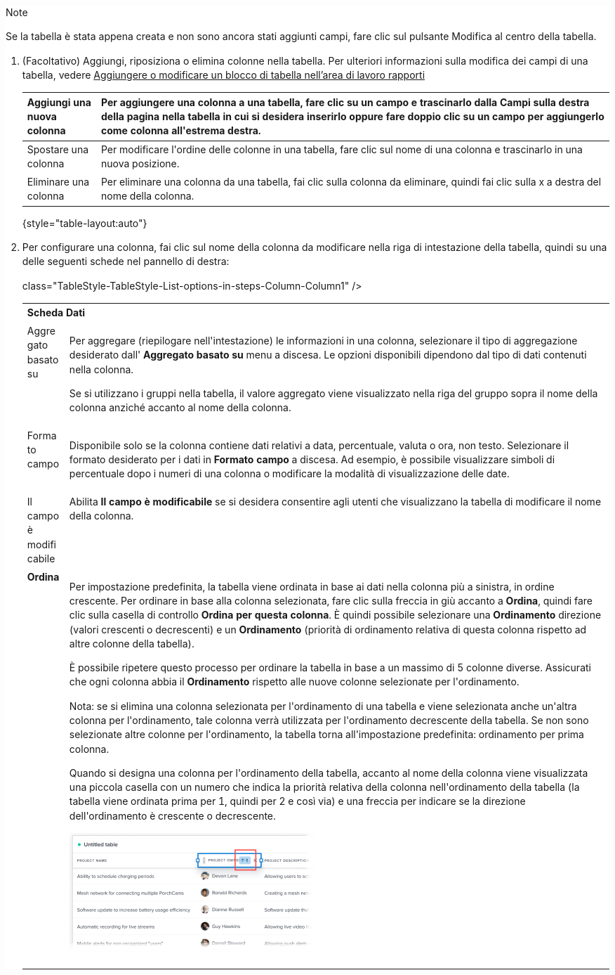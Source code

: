   >[!NOTE]
   >
   >Se la tabella è stata appena creata e non sono ancora stati aggiunti campi, fare clic sul pulsante Modifica al centro della tabella.

1. (Facoltativo) Aggiungi, riposiziona o elimina colonne nella tabella. Per ulteriori informazioni sulla modifica dei campi di una tabella, vedere [Aggiungere o modificare un blocco di tabella nell’area di lavoro rapporti](../../../reports-and-dashboards/reporting-canvas/table-blocks/add-or-edit-report-table.md)

   | Aggiungi una nuova colonna | Per aggiungere una colonna a una tabella, fare clic su un campo e trascinarlo dalla **Campi** sulla destra della pagina nella tabella in cui si desidera inserirlo oppure fare doppio clic su un campo per aggiungerlo come colonna all&#39;estrema destra. |
   |---|---|
   | Spostare una colonna | Per modificare l&#39;ordine delle colonne in una tabella, fare clic sul nome di una colonna e trascinarlo in una nuova posizione. |
   | Eliminare una colonna | Per eliminare una colonna da una tabella, fai clic sulla colonna da eliminare, quindi fai clic sulla x a destra del nome della colonna. |

   {style="table-layout:auto"}

1. Per configurare una colonna, fai clic sul nome della colonna da modificare nella riga di intestazione della tabella, quindi su una delle seguenti schede nel pannello di destra:

   <table style="table-layout:auto"> 
    <col> class="TableStyle-TableStyle-List-options-in-steps-Column-Column1" /&gt;
    <tbody>
     <tr data-mc-conditions="">
      <th role="rowheader" colspan="2">Scheda Dati</th>
     </tr>
     <tr data-mc-conditions="">
      <td role="rowheader">Aggregato basato su</td>
      <td><p> Per aggregare (riepilogare nell'intestazione) le informazioni in una colonna, selezionare il tipo di aggregazione desiderato dall' <strong>Aggregato basato su</strong> menu a discesa. Le opzioni disponibili dipendono dal tipo di dati contenuti nella colonna.</p><p>Se si utilizzano i gruppi nella tabella, il valore aggregato viene visualizzato nella riga del gruppo sopra il nome della colonna anziché accanto al nome della colonna.</p></td>
     </tr>
     <tr data-mc-conditions="">
      <td role="rowheader">Formato campo</td>
      <td><p>Disponibile solo se la colonna contiene dati relativi a data, percentuale, valuta o ora, non testo. Selezionare il formato desiderato per i dati in <b>Formato campo</b> a discesa. Ad esempio, è possibile visualizzare simboli di percentuale dopo i numeri di una colonna o modificare la modalità di visualizzazione delle date.</p></td>
     </tr>
     <tr data-mc-conditions="">
      <td role="rowheader">Il campo è modificabile</td>
      <td><span>Abilita <strong>Il campo è modificabile</strong> se si desidera consentire agli utenti che visualizzano la tabella di modificare il nome della colonna.</span></td>
     </tr>
     <tr>
      <td role="rowheader"><strong>Ordina</strong></td>
      <td><p>Per impostazione predefinita, la tabella viene ordinata in base ai dati nella colonna più a sinistra, in ordine crescente. Per ordinare in base alla colonna selezionata, fare clic sulla freccia in giù accanto a <strong>Ordina</strong>, quindi fare clic sulla casella di controllo <b>Ordina per questa colonna</b>. È quindi possibile selezionare una <strong>Ordinamento</strong> direzione (valori crescenti o decrescenti) e un <strong>Ordinamento</strong> (priorità di ordinamento relativa di questa colonna rispetto ad altre colonne della tabella).</p><p>È possibile ripetere questo processo per ordinare la tabella in base a un massimo di 5 colonne diverse. Assicurati che ogni colonna abbia il <strong>Ordinamento</strong> rispetto alle nuove colonne selezionate per l'ordinamento.</p><p>Nota: se si elimina una colonna selezionata per l'ordinamento di una tabella e viene selezionata anche un'altra colonna per l'ordinamento, tale colonna verrà utilizzata per l'ordinamento decrescente della tabella. Se non sono selezionate altre colonne per l'ordinamento, la tabella torna all'impostazione predefinita: ordinamento per prima colonna.</p><p>Quando si designa una colonna per l'ordinamento della tabella, accanto al nome della colonna viene visualizzata una piccola casella con un numero che indica la priorità relativa della colonna nell'ordinamento della tabella (la tabella viene ordinata prima per 1, quindi per 2 e così via) e una freccia per indicare se la direzione dell'ordinamento è crescente o decrescente. </p><p><img src="assets/sorting-indicator-350x170.png" style="width: 350;height: 170;"></p></td>
     </tr>
    </tbody>
   </table>
